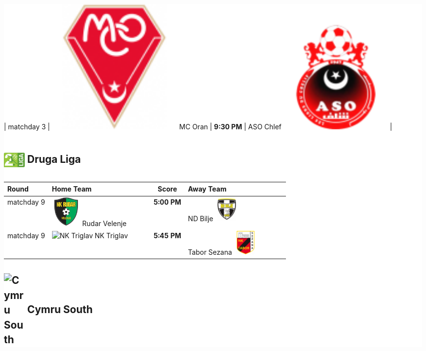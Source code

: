 | matchday 3 | <img src='https://github.com/salimt/Transfermarkt-ETL-and-LIVE-Scores/raw/main/live_scores/icons/MC Oran/MC Oran_icon.png' alt='MC Oran' width='30%' height='30%' /> MC Oran | **9:30 PM** | ASO Chlef <img src='https://github.com/salimt/Transfermarkt-ETL-and-LIVE-Scores/raw/main/live_scores/icons/ASO Chlef/ASO Chlef_icon.png' alt='ASO Chlef' width='25%' height='25%' /> |

</div>

## <img src='https://github.com/salimt/Transfermarkt-ETL-and-LIVE-Scores/raw/main/live_scores/icons/Druga Liga/Druga Liga_icon.png' alt='Druga Liga' style='width:5%; height:5%; display:inline-block; vertical-align:middle;' /> Druga Liga

<div align='center'>

| Round | Home Team | Score | Away Team |
|:------|:----------|:-----:|:----------|
| matchday 9 | <img src='https://github.com/salimt/Transfermarkt-ETL-and-LIVE-Scores/raw/main/live_scores/icons/Rudar Velenje/Rudar Velenje_icon.png' alt='Rudar Velenje' width='30%' height='30%' /> Rudar Velenje | **5:00 PM** | ND Bilje <img src='https://github.com/salimt/Transfermarkt-ETL-and-LIVE-Scores/raw/main/live_scores/icons/ND Bilje/ND Bilje_icon.png' alt='ND Bilje' width='25%' height='25%' /> |
| matchday 9 | <img src='https://github.com/salimt/Transfermarkt-ETL-and-LIVE-Scores/raw/main/live_scores/icons/NK Triglav/NK Triglav_icon.png' alt='NK Triglav' width='30%' height='30%' /> NK Triglav | **5:45 PM** | Tabor Sezana <img src='https://github.com/salimt/Transfermarkt-ETL-and-LIVE-Scores/raw/main/live_scores/icons/Tabor Sezana/Tabor Sezana_icon.png' alt='Tabor Sezana' width='25%' height='25%' /> |

</div>

## <img src='https://github.com/salimt/Transfermarkt-ETL-and-LIVE-Scores/raw/main/live_scores/icons/Cymru South/Cymru South_icon.png' alt='Cymru South' style='width:5%; height:5%; display:inline-block; vertical-align:middle;' /> Cymru South
